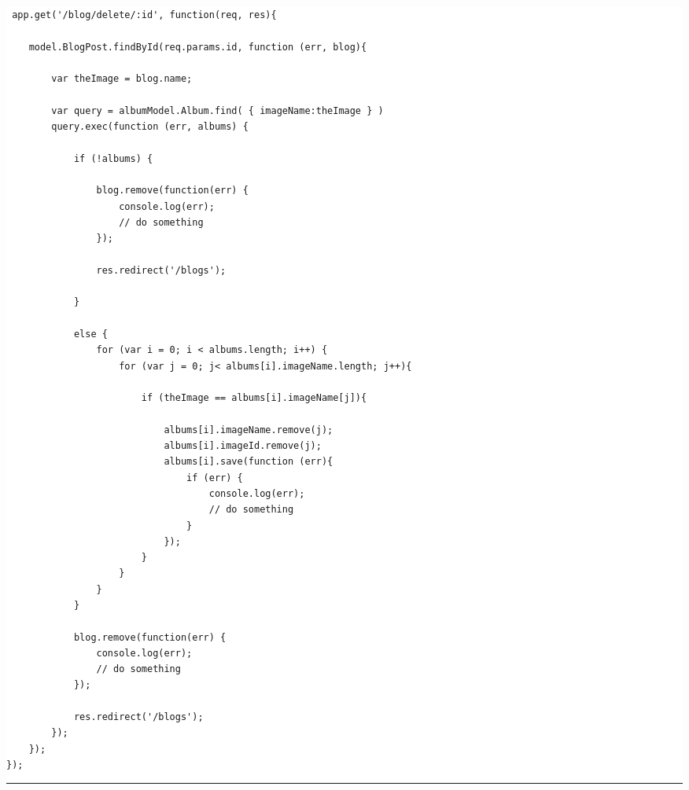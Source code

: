 ```
 app.get('/blog/delete/:id', function(req, res){

    model.BlogPost.findById(req.params.id, function (err, blog){

        var theImage = blog.name;

        var query = albumModel.Album.find( { imageName:theImage } )
        query.exec(function (err, albums) {

            if (!albums) {

                blog.remove(function(err) {
                    console.log(err);
                    // do something
                });

                res.redirect('/blogs');

            }

            else {
                for (var i = 0; i < albums.length; i++) {
                    for (var j = 0; j< albums[i].imageName.length; j++){

                        if (theImage == albums[i].imageName[j]){

                            albums[i].imageName.remove(j);
                            albums[i].imageId.remove(j);                            
                            albums[i].save(function (err){
                                if (err) {
                                    console.log(err);
                                    // do something
                                }
                            });
                        }
                    }
                }
            }

            blog.remove(function(err) {
                console.log(err);
                // do something
            });

            res.redirect('/blogs');
        });
    });
}); 
```

* * *

